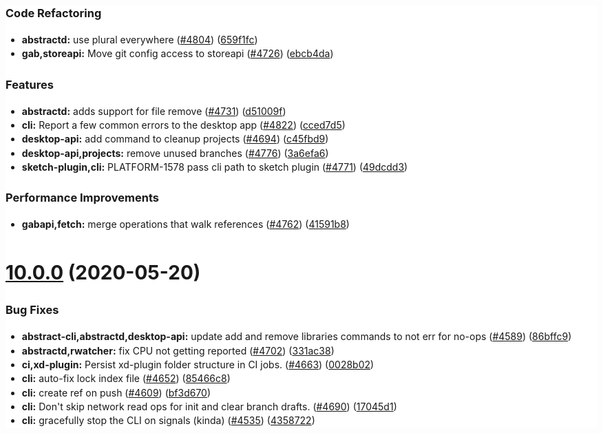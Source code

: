 
### Code Refactoring

* **abstractd:** use plural everywhere ([#4804](https://github.com/goabstract/projects/issues/4804)) ([659f1fc](https://github.com/goabstract/projects/commit/659f1fc2da6732663a43f5a82d31d39083ec8a06))
* **gab,storeapi:** Move git config access to storeapi ([#4726](https://github.com/goabstract/projects/issues/4726)) ([ebcb4da](https://github.com/goabstract/projects/commit/ebcb4dac7364de77e780af9a4646eda4bab6cd3b))


### Features

* **abstractd:** adds support for file remove ([#4731](https://github.com/goabstract/projects/issues/4731)) ([d51009f](https://github.com/goabstract/projects/commit/d51009f227dae4138d3b92f983d10f62bda367b9))
* **cli:** Report a few common errors to the desktop app ([#4822](https://github.com/goabstract/projects/issues/4822)) ([cced7d5](https://github.com/goabstract/projects/commit/cced7d53d5011c72f5da2693adb0df84efd1905b))
* **desktop-api:** add command to cleanup projects ([#4694](https://github.com/goabstract/projects/issues/4694)) ([c45fbd9](https://github.com/goabstract/projects/commit/c45fbd9da63214e38e12f6595a5e221e62f79e8b))
* **desktop-api,projects:** remove unused branches ([#4776](https://github.com/goabstract/projects/issues/4776)) ([3a6efa6](https://github.com/goabstract/projects/commit/3a6efa639781cad70a47b0d7ae2305dc16a8814c))
* **sketch-plugin,cli:** PLATFORM-1578 pass cli path to sketch plugin ([#4771](https://github.com/goabstract/projects/issues/4771)) ([49dcdd3](https://github.com/goabstract/projects/commit/49dcdd339776a2a44d54a8ff4dffd6c24de0230b))


### Performance Improvements

* **gabapi,fetch:** merge operations that walk references ([#4762](https://github.com/goabstract/projects/issues/4762)) ([41591b8](https://github.com/goabstract/projects/commit/41591b8a0d243a35cf760fd8d4528a63f5d31e97))



# [10.0.0](https://github.com/goabstract/projects/compare/cli@9.2.0...cli@10.0.0) (2020-05-20)


### Bug Fixes

* **abstract-cli,abstractd,desktop-api:** update add and remove libraries commands to not err for no-ops ([#4589](https://github.com/goabstract/projects/issues/4589)) ([86bffc9](https://github.com/goabstract/projects/commit/86bffc9a5ed4cbd988c524d2fa56214beb5120ee))
* **abstractd,rwatcher:** fix CPU not getting reported ([#4702](https://github.com/goabstract/projects/issues/4702)) ([331ac38](https://github.com/goabstract/projects/commit/331ac38e0395ebd8fd565967c1e4f185d08f60f0))
* **ci,xd-plugin:** Persist xd-plugin folder structure in CI jobs. ([#4663](https://github.com/goabstract/projects/issues/4663)) ([0028b02](https://github.com/goabstract/projects/commit/0028b0266d2486a6b71c9e23629099658dfae966))
* **cli:** auto-fix lock index file ([#4652](https://github.com/goabstract/projects/issues/4652)) ([85466c8](https://github.com/goabstract/projects/commit/85466c87a813c8ffb3d3a26688ade2016270279c))
* **cli:** create ref on push ([#4609](https://github.com/goabstract/projects/issues/4609)) ([bf3d670](https://github.com/goabstract/projects/commit/bf3d6702dbde27803920badc813f9047e3798234))
* **cli:** Don't skip network read ops for init and clear branch drafts. ([#4690](https://github.com/goabstract/projects/issues/4690)) ([17045d1](https://github.com/goabstract/projects/commit/17045d1135ea5c8f3c59b5c6b483b109dafea232))
* **cli:** gracefully stop the CLI on signals (kinda) ([#4535](https://github.com/goabstract/projects/issues/4535)) ([4358722](https://github.com/goabstract/projects/commit/435872286590abbb1b75d2c1836b3f7f120d884c))